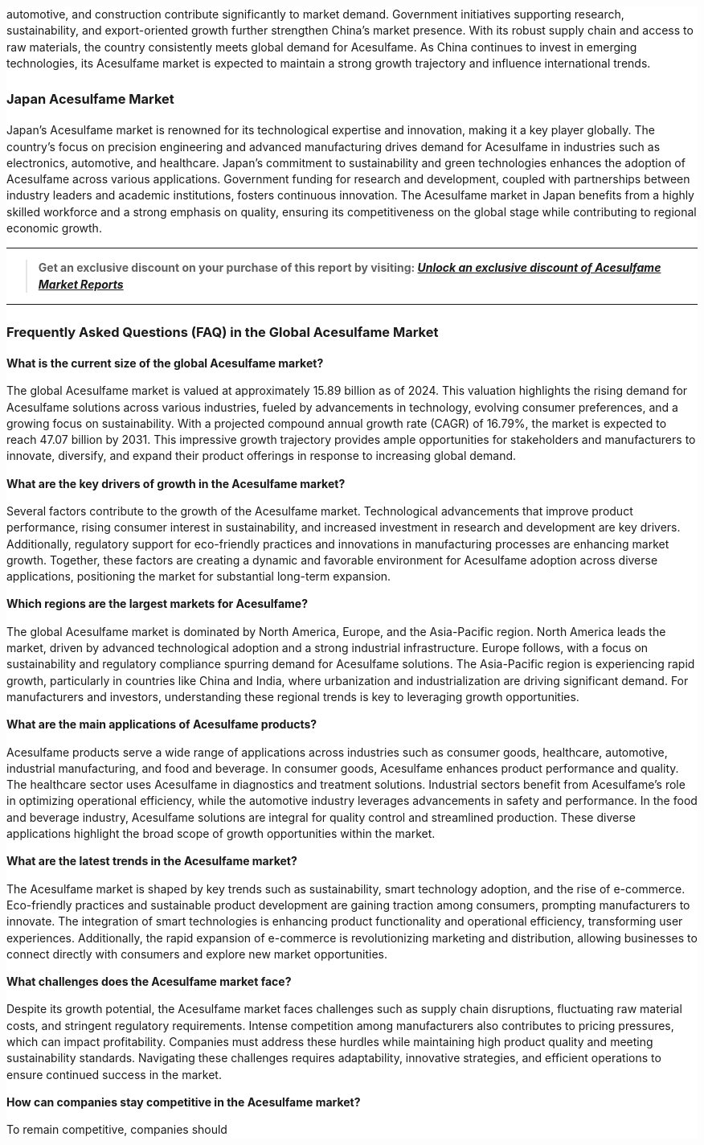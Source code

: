 automotive, and construction contribute significantly to market demand. Government initiatives supporting research, sustainability, and export-oriented growth further strengthen China&rsquo;s market presence. With its robust supply chain and access to raw materials, the country consistently meets global demand for Acesulfame. As China continues to invest in emerging technologies, its Acesulfame market is expected to maintain a strong growth trajectory and influence international trends.</p><h3>Japan Acesulfame Market</h3><p>Japan&rsquo;s Acesulfame market is renowned for its technological expertise and innovation, making it a key player globally. The country&rsquo;s focus on precision engineering and advanced manufacturing drives demand for Acesulfame in industries such as electronics, automotive, and healthcare. Japan&rsquo;s commitment to sustainability and green technologies enhances the adoption of Acesulfame across various applications. Government funding for research and development, coupled with partnerships between industry leaders and academic institutions, fosters continuous innovation. The Acesulfame market in Japan benefits from a highly skilled workforce and a strong emphasis on quality, ensuring its competitiveness on the global stage while contributing to regional economic growth.</p><hr /><blockquote><p><strong>Get an exclusive discount on your purchase of this report by visiting: <em><a href="://marketresearchpulse.com/ask-for-discount/41691?utm_source=Github&amp;utm_medium=0111">Unlock an exclusive discount of Acesulfame Market Reports</a></em>&nbsp;</strong></p></blockquote><hr /><h3>Frequently Asked Questions (FAQ) in the Global Acesulfame Market</h3><p><strong>What is the current size of the global Acesulfame market?</strong></p><p>The global Acesulfame market is valued at approximately 15.89 billion as of 2024. This valuation highlights the rising demand for Acesulfame solutions across various industries, fueled by advancements in technology, evolving consumer preferences, and a growing focus on sustainability. With a projected compound annual growth rate (CAGR) of 16.79%, the market is expected to reach 47.07 billion by 2031. This impressive growth trajectory provides ample opportunities for stakeholders and manufacturers to innovate, diversify, and expand their product offerings in response to increasing global demand.</p><p><strong>What are the key drivers of growth in the Acesulfame market?</strong></p><p>Several factors contribute to the growth of the Acesulfame market. Technological advancements that improve product performance, rising consumer interest in sustainability, and increased investment in research and development are key drivers. Additionally, regulatory support for eco-friendly practices and innovations in manufacturing processes are enhancing market growth. Together, these factors are creating a dynamic and favorable environment for Acesulfame adoption across diverse applications, positioning the market for substantial long-term expansion.</p><p><strong>Which regions are the largest markets for Acesulfame?</strong></p><p>The global Acesulfame market is dominated by North America, Europe, and the Asia-Pacific region. North America leads the market, driven by advanced technological adoption and a strong industrial infrastructure. Europe follows, with a focus on sustainability and regulatory compliance spurring demand for Acesulfame solutions. The Asia-Pacific region is experiencing rapid growth, particularly in countries like China and India, where urbanization and industrialization are driving significant demand. For manufacturers and investors, understanding these regional trends is key to leveraging growth opportunities.</p><p><strong>What are the main applications of Acesulfame products?</strong></p><p>Acesulfame products serve a wide range of applications across industries such as consumer goods, healthcare, automotive, industrial manufacturing, and food and beverage. In consumer goods, Acesulfame enhances product performance and quality. The healthcare sector uses Acesulfame in diagnostics and treatment solutions. Industrial sectors benefit from Acesulfame&rsquo;s role in optimizing operational efficiency, while the automotive industry leverages advancements in safety and performance. In the food and beverage industry, Acesulfame solutions are integral for quality control and streamlined production. These diverse applications highlight the broad scope of growth opportunities within the market.</p><p><strong>What are the latest trends in the Acesulfame market?</strong></p><p>The Acesulfame market is shaped by key trends such as sustainability, smart technology adoption, and the rise of e-commerce. Eco-friendly practices and sustainable product development are gaining traction among consumers, prompting manufacturers to innovate. The integration of smart technologies is enhancing product functionality and operational efficiency, transforming user experiences. Additionally, the rapid expansion of e-commerce is revolutionizing marketing and distribution, allowing businesses to connect directly with consumers and explore new market opportunities.</p><p><strong>What challenges does the Acesulfame market face?</strong></p><p>Despite its growth potential, the Acesulfame market faces challenges such as supply chain disruptions, fluctuating raw material costs, and stringent regulatory requirements. Intense competition among manufacturers also contributes to pricing pressures, which can impact profitability. Companies must address these hurdles while maintaining high product quality and meeting sustainability standards. Navigating these challenges requires adaptability, innovative strategies, and efficient operations to ensure continued success in the market.</p><p><strong>How can companies stay competitive in the Acesulfame market?</strong></p><p>To remain competitive, companies should